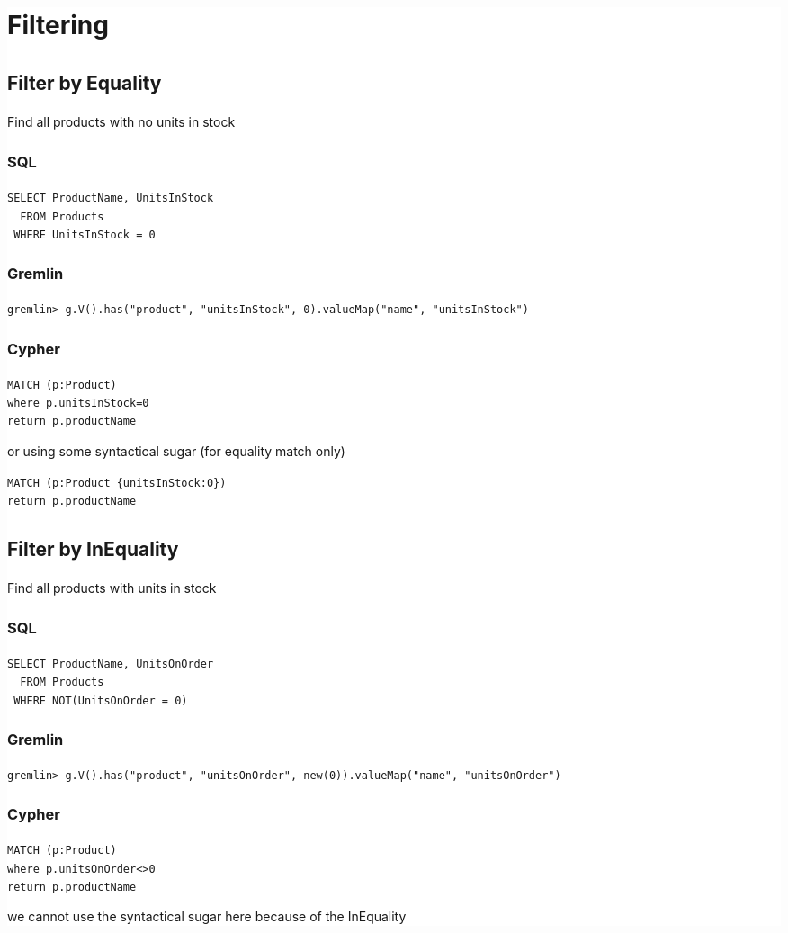 # Filtering
## Filter by Equality
Find all products with no units in stock

### SQL
```code
SELECT ProductName, UnitsInStock
  FROM Products
 WHERE UnitsInStock = 0
```

### Gremlin
```code
gremlin> g.V().has("product", "unitsInStock", 0).valueMap("name", "unitsInStock")

```
### Cypher
```code
MATCH (p:Product)
where p.unitsInStock=0
return p.productName
```
or using some syntactical sugar (for equality match only)

```code
MATCH (p:Product {unitsInStock:0})
return p.productName

```

## Filter by InEquality
Find all products with units in stock

### SQL
```code
SELECT ProductName, UnitsOnOrder
  FROM Products
 WHERE NOT(UnitsOnOrder = 0)
```

### Gremlin
```code
gremlin> g.V().has("product", "unitsOnOrder", new(0)).valueMap("name", "unitsOnOrder")

```
### Cypher
```code
MATCH (p:Product)
where p.unitsOnOrder<>0
return p.productName
```
we cannot use the syntactical sugar here because of the InEquality
